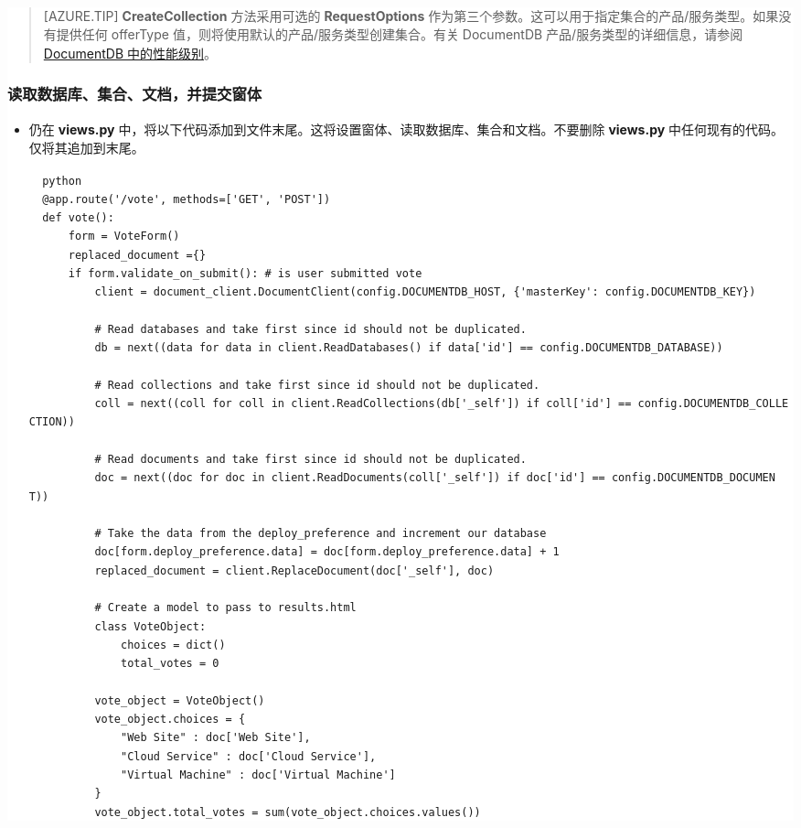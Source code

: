 
> [AZURE.TIP] **CreateCollection** 方法采用可选的 **RequestOptions** 作为第三个参数。这可以用于指定集合的产品/服务类型。如果没有提供任何 offerType 值，则将使用默认的产品/服务类型创建集合。有关 DocumentDB 产品/服务类型的详细信息，请参阅 [DocumentDB 中的性能级别](/documentation/articles/documentdb-performance-levels/)。


### 读取数据库、集合、文档，并提交窗体

- 仍在 **views.py** 中，将以下代码添加到文件末尾。这将设置窗体、读取数据库、集合和文档。不要删除 **views.py** 中任何现有的代码。仅将其追加到末尾。

		python
		@app.route('/vote', methods=['GET', 'POST'])
		def vote(): 
		    form = VoteForm()
		    replaced_document ={}
		    if form.validate_on_submit(): # is user submitted vote  
		        client = document_client.DocumentClient(config.DOCUMENTDB_HOST, {'masterKey': config.DOCUMENTDB_KEY})
		
		        # Read databases and take first since id should not be duplicated.
		        db = next((data for data in client.ReadDatabases() if data['id'] == config.DOCUMENTDB_DATABASE))
		
		        # Read collections and take first since id should not be duplicated.
		        coll = next((coll for coll in client.ReadCollections(db['_self']) if coll['id'] == config.DOCUMENTDB_COLLECTION))
		
		        # Read documents and take first since id should not be duplicated.
		        doc = next((doc for doc in client.ReadDocuments(coll['_self']) if doc['id'] == config.DOCUMENTDB_DOCUMENT))
		
		        # Take the data from the deploy_preference and increment our database
		        doc[form.deploy_preference.data] = doc[form.deploy_preference.data] + 1
		        replaced_document = client.ReplaceDocument(doc['_self'], doc)
		
		        # Create a model to pass to results.html
		        class VoteObject:
		            choices = dict()
		            total_votes = 0
		
		        vote_object = VoteObject()
		        vote_object.choices = {
		            "Web Site" : doc['Web Site'],
		            "Cloud Service" : doc['Cloud Service'],
		            "Virtual Machine" : doc['Virtual Machine']
		        }
		        vote_object.total_votes = sum(vote_object.choices.values())
		

  [Visual Studio Express]: http://www.visualstudio.com/products/visual-studio-express-vs.aspx
  [2]: https://www.python.org/downloads/windows/
  [3]: https://www.microsoft.com/download/details.aspx?id=44266
  [Microsoft Web Platform Installer]: http://www.microsoft.com/web/downloads/platform.aspx
  [Azure portal]: http://portal.azure.cn